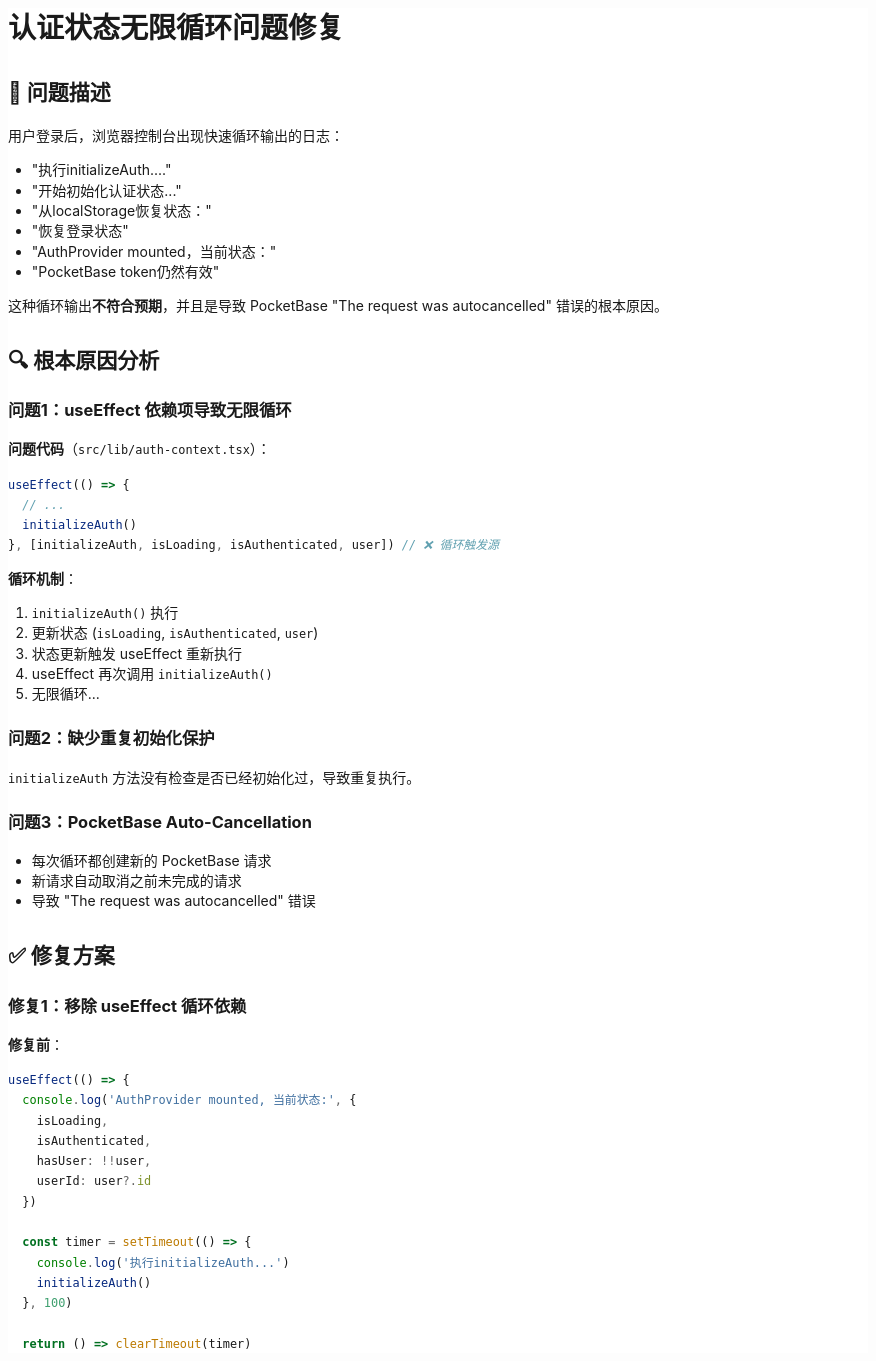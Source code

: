 # 认证状态无限循环问题修复

## 🚨 问题描述

用户登录后，浏览器控制台出现快速循环输出的日志：
- "执行initializeAuth...."
- "开始初始化认证状态..."
- "从localStorage恢复状态："
- "恢复登录状态"
- "AuthProvider mounted，当前状态："
- "PocketBase token仍然有效"

这种循环输出**不符合预期**，并且是导致 PocketBase "The request was autocancelled" 错误的根本原因。

## 🔍 根本原因分析

### 问题1：useEffect 依赖项导致无限循环

**问题代码**（`src/lib/auth-context.tsx`）：
```typescript
useEffect(() => {
  // ...
  initializeAuth()
}, [initializeAuth, isLoading, isAuthenticated, user]) // ❌ 循环触发源
```

**循环机制**：
1. `initializeAuth()` 执行
2. 更新状态 (`isLoading`, `isAuthenticated`, `user`)
3. 状态更新触发 useEffect 重新执行
4. useEffect 再次调用 `initializeAuth()`
5. 无限循环...

### 问题2：缺少重复初始化保护

`initializeAuth` 方法没有检查是否已经初始化过，导致重复执行。

### 问题3：PocketBase Auto-Cancellation

- 每次循环都创建新的 PocketBase 请求
- 新请求自动取消之前未完成的请求
- 导致 "The request was autocancelled" 错误

## ✅ 修复方案

### 修复1：移除 useEffect 循环依赖

**修复前**：
```typescript
useEffect(() => {
  console.log('AuthProvider mounted, 当前状态:', { 
    isLoading, 
    isAuthenticated, 
    hasUser: !!user,
    userId: user?.id 
  })
  
  const timer = setTimeout(() => {
    console.log('执行initializeAuth...')
    initializeAuth()
  }, 100)

  return () => clearTimeout(timer)
```